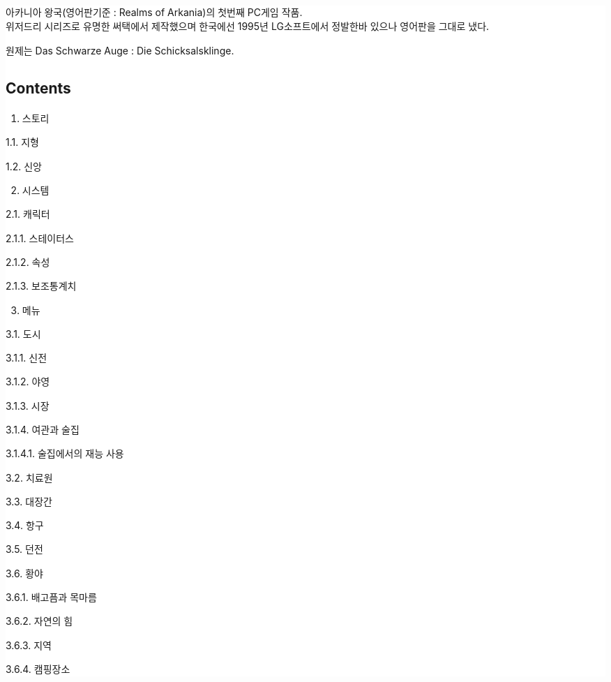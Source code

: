 아카니아 왕국(영어판기준 : Realms of Arkania)의 첫번째 PC게임 작품.  
위저드리 시리즈로 유명한 써택에서 제작했으며 한국에선 1995년 LG소프트에서 정발한바 있으나 영어판을 그대로 냈다.

원제는 Das Schwarze Auge : Die Schicksalsklinge.

## Contents

    

1. 스토리 
    

1.1. 지형

1.2. 신앙

2. 시스템 
    

2.1. 캐릭터

    

2.1.1. 스테이터스

2.1.2. 속성

2.1.3. 보조통계치

3. 메뉴 
    

3.1. 도시

    

3.1.1. 신전

3.1.2. 야영

3.1.3. 시장

3.1.4. 여관과 술집

    

3.1.4.1. 술집에서의 재능 사용

3.2. 치료원

3.3. 대장간

3.4. 항구

3.5. 던전

3.6. 황야

    

3.6.1. 배고픔과 목마름

3.6.2. 자연의 힘

3.6.3. 지역

3.6.4. 캠핑장소
